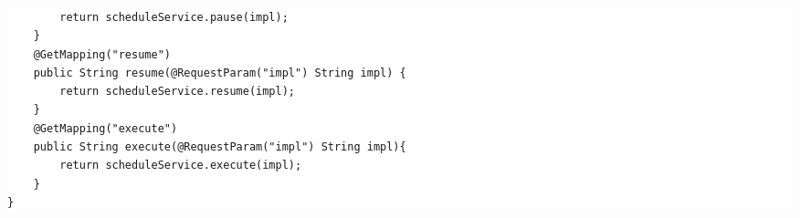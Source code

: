 ```
        return scheduleService.pause(impl);
    }
    @GetMapping("resume")
    public String resume(@RequestParam("impl") String impl) {
        return scheduleService.resume(impl);
    }
    @GetMapping("execute")
    public String execute(@RequestParam("impl") String impl){
        return scheduleService.execute(impl);
    }
}
```